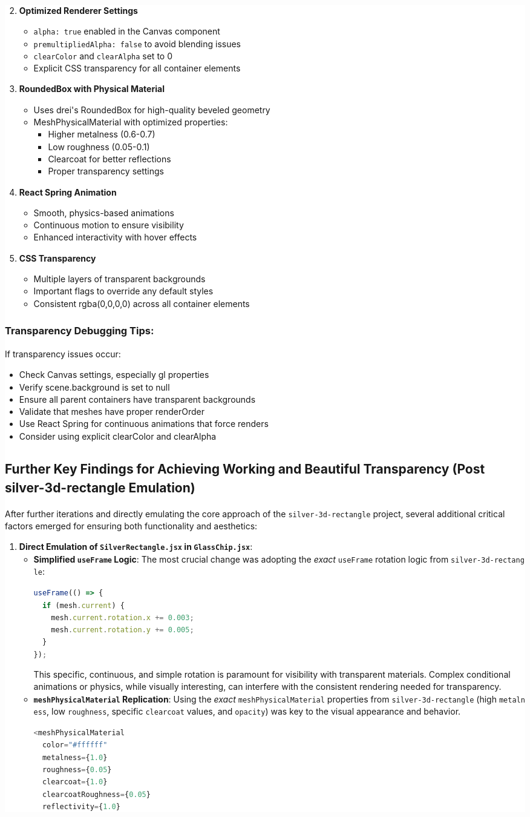 2. **Optimized Renderer Settings**
   - `alpha: true` enabled in the Canvas component
   - `premultipliedAlpha: false` to avoid blending issues
   - `clearColor` and `clearAlpha` set to 0
   - Explicit CSS transparency for all container elements

3. **RoundedBox with Physical Material**
   - Uses drei's RoundedBox for high-quality beveled geometry
   - MeshPhysicalMaterial with optimized properties:
     - Higher metalness (0.6-0.7)
     - Low roughness (0.05-0.1)
     - Clearcoat for better reflections
     - Proper transparency settings

4. **React Spring Animation**
   - Smooth, physics-based animations
   - Continuous motion to ensure visibility
   - Enhanced interactivity with hover effects

5. **CSS Transparency**
   - Multiple layers of transparent backgrounds
   - Important flags to override any default styles
   - Consistent rgba(0,0,0,0) across all container elements

### Transparency Debugging Tips:

If transparency issues occur:
- Check Canvas settings, especially gl properties
- Verify scene.background is set to null
- Ensure all parent containers have transparent backgrounds
- Validate that meshes have proper renderOrder
- Use React Spring for continuous animations that force renders
- Consider using explicit clearColor and clearAlpha

## Further Key Findings for Achieving Working and Beautiful Transparency (Post silver-3d-rectangle Emulation)

After further iterations and directly emulating the core approach of the `silver-3d-rectangle` project, several additional critical factors emerged for ensuring both functionality and aesthetics:

1.  **Direct Emulation of `SilverRectangle.jsx` in `GlassChip.jsx`**:
    *   **Simplified `useFrame` Logic**: The most crucial change was adopting the *exact* `useFrame` rotation logic from `silver-3d-rectangle`:
        ```javascript
        useFrame(() => {
          if (mesh.current) {
            mesh.current.rotation.x += 0.003;
            mesh.current.rotation.y += 0.005;
          }
        });
        ```
        This specific, continuous, and simple rotation is paramount for visibility with transparent materials. Complex conditional animations or physics, while visually interesting, can interfere with the consistent rendering needed for transparency.
    *   **`meshPhysicalMaterial` Replication**: Using the *exact* `meshPhysicalMaterial` properties from `silver-3d-rectangle` (high `metalness`, low `roughness`, specific `clearcoat` values, and `opacity`) was key to the visual appearance and behavior.
        ```javascript
        <meshPhysicalMaterial
          color="#ffffff"
          metalness={1.0}
          roughness={0.05}
          clearcoat={1.0}
          clearcoatRoughness={0.05}
          reflectivity={1.0}